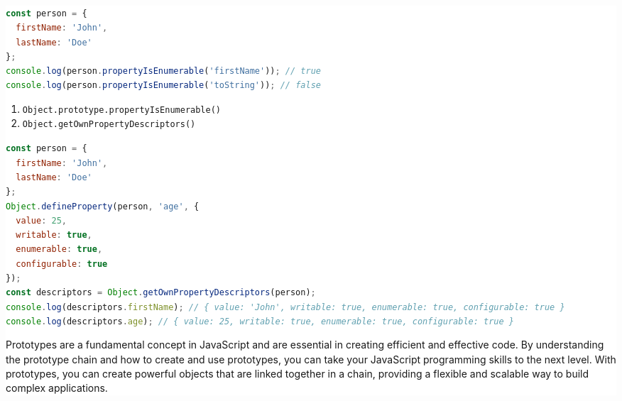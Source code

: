 ```js
const person = {  
  firstName: 'John',  
  lastName: 'Doe'  
};  
console.log(person.propertyIsEnumerable('firstName')); // true  
console.log(person.propertyIsEnumerable('toString')); // false
```

1.  `Object.prototype.propertyIsEnumerable()`
2.  `Object.getOwnPropertyDescriptors()`

```js
const person = {  
  firstName: 'John',  
  lastName: 'Doe'  
};  
Object.defineProperty(person, 'age', {  
  value: 25,  
  writable: true,  
  enumerable: true,  
  configurable: true  
});  
const descriptors = Object.getOwnPropertyDescriptors(person);  
console.log(descriptors.firstName); // { value: 'John', writable: true, enumerable: true, configurable: true }  
console.log(descriptors.age); // { value: 25, writable: true, enumerable: true, configurable: true }
```

Prototypes are a fundamental concept in JavaScript and are essential in creating efficient and effective code. By understanding the prototype chain and how to create and use prototypes, you can take your JavaScript programming skills to the next level. With prototypes, you can create powerful objects that are linked together in a chain, providing a flexible and scalable way to build complex applications.